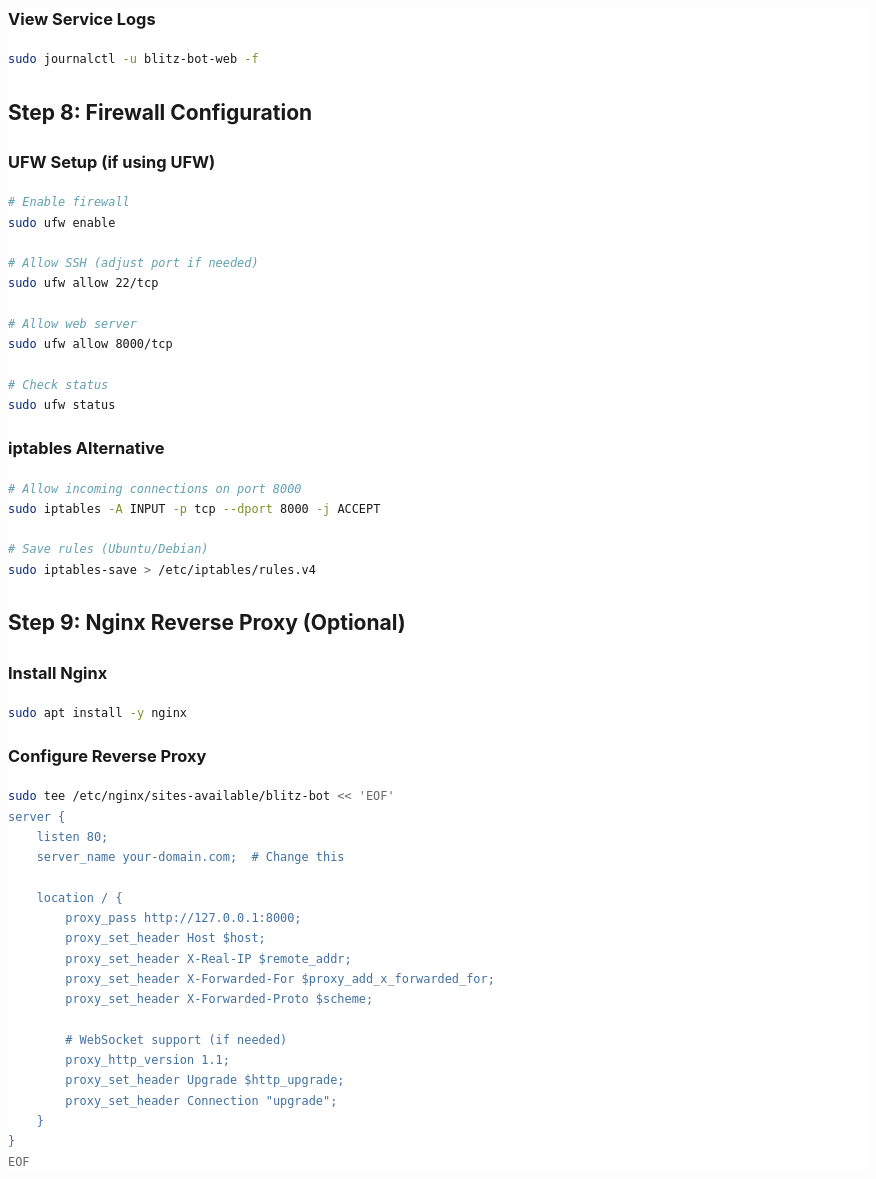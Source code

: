 ### View Service Logs
```bash
sudo journalctl -u blitz-bot-web -f
```

## Step 8: Firewall Configuration

### UFW Setup (if using UFW)
```bash
# Enable firewall
sudo ufw enable

# Allow SSH (adjust port if needed)
sudo ufw allow 22/tcp

# Allow web server
sudo ufw allow 8000/tcp

# Check status
sudo ufw status
```

### iptables Alternative
```bash
# Allow incoming connections on port 8000
sudo iptables -A INPUT -p tcp --dport 8000 -j ACCEPT

# Save rules (Ubuntu/Debian)
sudo iptables-save > /etc/iptables/rules.v4
```

## Step 9: Nginx Reverse Proxy (Optional)

### Install Nginx
```bash
sudo apt install -y nginx
```

### Configure Reverse Proxy
```bash
sudo tee /etc/nginx/sites-available/blitz-bot << 'EOF'
server {
    listen 80;
    server_name your-domain.com;  # Change this
    
    location / {
        proxy_pass http://127.0.0.1:8000;
        proxy_set_header Host $host;
        proxy_set_header X-Real-IP $remote_addr;
        proxy_set_header X-Forwarded-For $proxy_add_x_forwarded_for;
        proxy_set_header X-Forwarded-Proto $scheme;
        
        # WebSocket support (if needed)
        proxy_http_version 1.1;
        proxy_set_header Upgrade $http_upgrade;
        proxy_set_header Connection "upgrade";
    }
}
EOF
```
